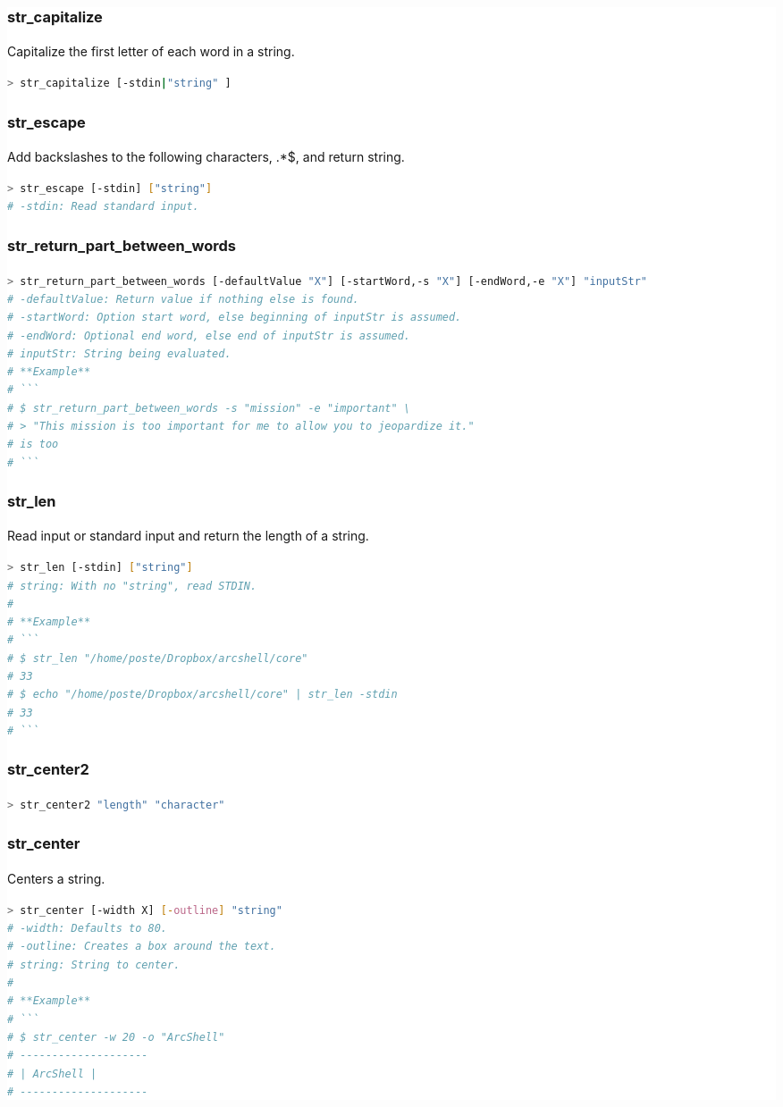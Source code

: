 ### str_capitalize
Capitalize the first letter of each word in a string.
```bash
> str_capitalize [-stdin|"string" ]
```

### str_escape
Add backslashes to the following characters, .[]()*$, and return string.
```bash
> str_escape [-stdin] ["string"]
# -stdin: Read standard input.
```

### str_return_part_between_words
```bash
> str_return_part_between_words [-defaultValue "X"] [-startWord,-s "X"] [-endWord,-e "X"] "inputStr"
# -defaultValue: Return value if nothing else is found.
# -startWord: Option start word, else beginning of inputStr is assumed.
# -endWord: Optional end word, else end of inputStr is assumed.
# inputStr: String being evaluated.
# **Example**
# ```
# $ str_return_part_between_words -s "mission" -e "important" \
# > "This mission is too important for me to allow you to jeopardize it."
# is too
# ```
```

### str_len
Read input or standard input and return the length of a string.
```bash
> str_len [-stdin] ["string"]
# string: With no "string", read STDIN.
# 
# **Example**
# ```
# $ str_len "/home/poste/Dropbox/arcshell/core"
# 33
# $ echo "/home/poste/Dropbox/arcshell/core" | str_len -stdin
# 33
# ```
```

### str_center2

```bash
> str_center2 "length" "character"
```

### str_center
Centers a string.
```bash
> str_center [-width X] [-outline] "string"
# -width: Defaults to 80.
# -outline: Creates a box around the text.
# string: String to center.
# 
# **Example**
# ```
# $ str_center -w 20 -o "ArcShell"
# --------------------
# | ArcShell |
# --------------------
```